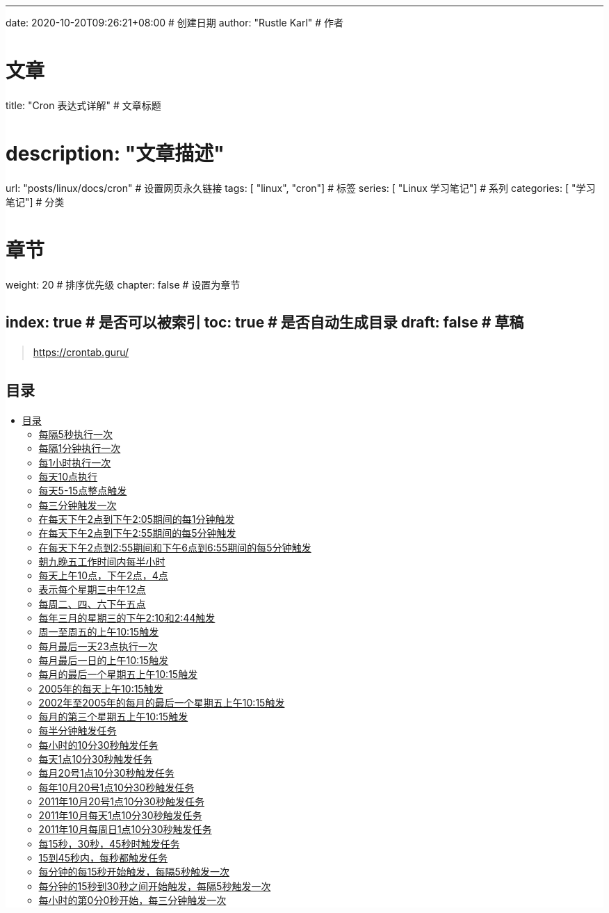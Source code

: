 ---
date: 2020-10-20T09:26:21+08:00  # 创建日期
author: "Rustle Karl"  # 作者

# 文章
title: "Cron 表达式详解"  # 文章标题
# description: "文章描述"
url:  "posts/linux/docs/cron"  # 设置网页永久链接
tags: [ "linux", "cron"]  # 标签
series: [ "Linux 学习笔记"]  # 系列
categories: [ "学习笔记"]  # 分类

# 章节
weight: 20 # 排序优先级
chapter: false  # 设置为章节

index: true  # 是否可以被索引
toc: true  # 是否自动生成目录
draft: false  # 草稿
----

> https://crontab.guru/

## 目录

- [目录](#目录)
  - [每隔5秒执行一次](#每隔5秒执行一次)
  - [每隔1分钟执行一次](#每隔1分钟执行一次)
  - [每1小时执行一次](#每1小时执行一次)
  - [每天10点执行](#每天10点执行)
  - [每天5-15点整点触发](#每天5-15点整点触发)
  - [每三分钟触发一次](#每三分钟触发一次)
  - [在每天下午2点到下午2:05期间的每1分钟触发](#在每天下午2点到下午205期间的每1分钟触发)
  - [在每天下午2点到下午2:55期间的每5分钟触发](#在每天下午2点到下午255期间的每5分钟触发)
  - [在每天下午2点到2:55期间和下午6点到6:55期间的每5分钟触发](#在每天下午2点到255期间和下午6点到655期间的每5分钟触发)
  - [朝九晚五工作时间内每半小时](#朝九晚五工作时间内每半小时)
  - [每天上午10点，下午2点，4点](#每天上午10点下午2点4点)
  - [表示每个星期三中午12点](#表示每个星期三中午12点)
  - [每周二、四、六下午五点](#每周二四六下午五点)
  - [每年三月的星期三的下午2:10和2:44触发](#每年三月的星期三的下午210和244触发)
  - [周一至周五的上午10:15触发](#周一至周五的上午1015触发)
  - [每月最后一天23点执行一次](#每月最后一天23点执行一次)
  - [每月最后一日的上午10:15触发](#每月最后一日的上午1015触发)
  - [每月的最后一个星期五上午10:15触发](#每月的最后一个星期五上午1015触发)
  - [2005年的每天上午10:15触发](#2005年的每天上午1015触发)
  - [2002年至2005年的每月的最后一个星期五上午10:15触发](#2002年至2005年的每月的最后一个星期五上午1015触发)
  - [每月的第三个星期五上午10:15触发](#每月的第三个星期五上午1015触发)
  - [每半分钟触发任务](#每半分钟触发任务)
  - [每小时的10分30秒触发任务](#每小时的10分30秒触发任务)
  - [每天1点10分30秒触发任务](#每天1点10分30秒触发任务)
  - [每月20号1点10分30秒触发任务](#每月20号1点10分30秒触发任务)
  - [每年10月20号1点10分30秒触发任务](#每年10月20号1点10分30秒触发任务)
  - [2011年10月20号1点10分30秒触发任务](#2011年10月20号1点10分30秒触发任务)
  - [2011年10月每天1点10分30秒触发任务](#2011年10月每天1点10分30秒触发任务)
  - [2011年10月每周日1点10分30秒触发任务](#2011年10月每周日1点10分30秒触发任务)
  - [每15秒，30秒，45秒时触发任务](#每15秒30秒45秒时触发任务)
  - [15到45秒内，每秒都触发任务](#15到45秒内每秒都触发任务)
  - [每分钟的每15秒开始触发，每隔5秒触发一次](#每分钟的每15秒开始触发每隔5秒触发一次)
  - [每分钟的15秒到30秒之间开始触发，每隔5秒触发一次](#每分钟的15秒到30秒之间开始触发每隔5秒触发一次)
  - [每小时的第0分0秒开始，每三分钟触发一次](#每小时的第0分0秒开始每三分钟触发一次)